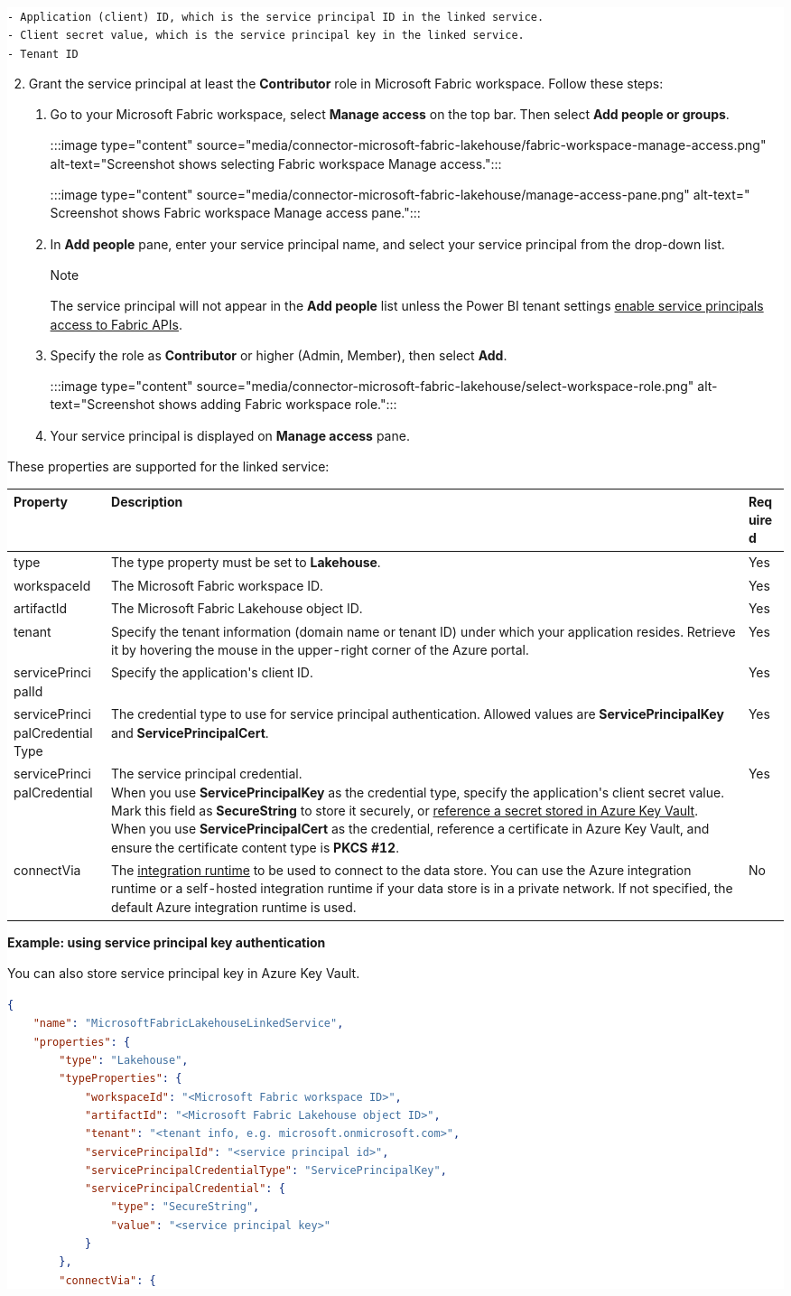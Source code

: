     - Application (client) ID, which is the service principal ID in the linked service.
    - Client secret value, which is the service principal key in the linked service.
    - Tenant ID

2. Grant the service principal at least the **Contributor** role in Microsoft Fabric workspace. Follow these steps:
    1. Go to your Microsoft Fabric workspace, select **Manage access** on the top bar. Then select **Add people or groups**.
    
        :::image type="content" source="media/connector-microsoft-fabric-lakehouse/fabric-workspace-manage-access.png" alt-text="Screenshot shows selecting Fabric workspace Manage access."::: 

        :::image type="content" source="media/connector-microsoft-fabric-lakehouse/manage-access-pane.png" alt-text=" Screenshot shows Fabric workspace Manage access pane."::: 
    
    1. In **Add people** pane, enter your service principal name, and select your service principal from the drop-down list.

       >[!Note]
       > The service principal will not appear in the **Add people** list unless the Power BI tenant settings [enable service principals access to Fabric APIs](/power-bi/developer/embedded/embed-service-principal#step-3---enable-the-power-bi-service-admin-settings).
    
    1. Specify the role as **Contributor** or higher (Admin, Member), then select **Add**.
        
        :::image type="content" source="media/connector-microsoft-fabric-lakehouse/select-workspace-role.png" alt-text="Screenshot shows adding Fabric workspace role."::: 

    1. Your service principal is displayed on **Manage access** pane.
    
These properties are supported for the linked service:

| Property | Description | Required |
|:--- |:--- |:--- |
| type | The type property must be set to **Lakehouse**. |Yes |
| workspaceId | The Microsoft Fabric workspace ID. | Yes |
| artifactId | The Microsoft Fabric Lakehouse object ID. | Yes |
| tenant | Specify the tenant information (domain name or tenant ID) under which your application resides. Retrieve it by hovering the mouse in the upper-right corner of the Azure portal. | Yes |
| servicePrincipalId | Specify the application's client ID. | Yes |
| servicePrincipalCredentialType | The credential type to use for service principal authentication. Allowed values are **ServicePrincipalKey** and **ServicePrincipalCert**. | Yes |
| servicePrincipalCredential | The service principal credential. <br/> When you use **ServicePrincipalKey** as the credential type, specify the application's client secret value. Mark this field as **SecureString** to store it securely, or [reference a secret stored in Azure Key Vault](store-credentials-in-key-vault.md). <br/> When you use **ServicePrincipalCert** as the credential, reference a certificate in Azure Key Vault, and ensure the certificate content type is **PKCS #12**.| Yes |
| connectVia | The [integration runtime](concepts-integration-runtime.md) to be used to connect to the data store. You can use the Azure integration runtime or a self-hosted integration runtime if your data store is in a private network. If not specified, the default Azure integration runtime is used. |No |

**Example: using service principal key authentication**

You can also store service principal key in Azure Key Vault.

```json
{
    "name": "MicrosoftFabricLakehouseLinkedService",
    "properties": {
        "type": "Lakehouse",
        "typeProperties": {
            "workspaceId": "<Microsoft Fabric workspace ID>",
            "artifactId": "<Microsoft Fabric Lakehouse object ID>",
            "tenant": "<tenant info, e.g. microsoft.onmicrosoft.com>",
            "servicePrincipalId": "<service principal id>",
            "servicePrincipalCredentialType": "ServicePrincipalKey",
            "servicePrincipalCredential": {
                "type": "SecureString",
                "value": "<service principal key>"
            }   
        },
        "connectVia": {
```